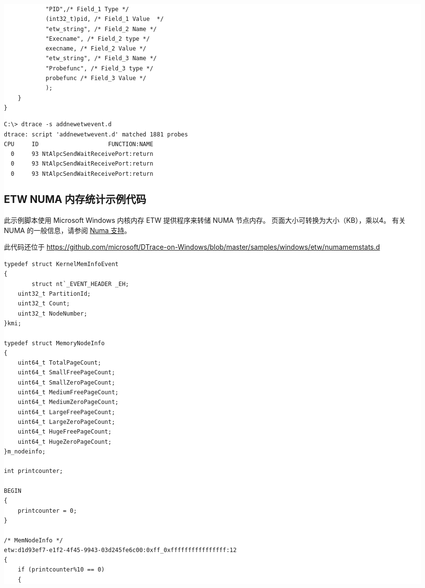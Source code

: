 ```dtrace
            "PID",/* Field_1 Type */
            (int32_t)pid, /* Field_1 Value  */
            "etw_string", /* Field_2 Name */
            "Execname", /* Field_2 type */
            execname, /* Field_2 Value */
            "etw_string", /* Field_3 Name */
            "Probefunc", /* Field_3 type */
            probefunc /* Field_3 Value */   
            );
    }
}
```

```dtrace
C:\> dtrace -s addnewetwevent.d
dtrace: script 'addnewetwevent.d' matched 1881 probes
CPU     ID                    FUNCTION:NAME
  0     93 NtAlpcSendWaitReceivePort:return
  0     93 NtAlpcSendWaitReceivePort:return
  0     93 NtAlpcSendWaitReceivePort:return
```

## <a name="etw-numa-mem-stats-example-code"></a>ETW NUMA 内存统计示例代码

此示例脚本使用 Microsoft Windows 内核内存 ETW 提供程序来转储 NUMA 节点内存。 页面大小可转换为大小（KB），乘以4。 有关 NUMA 的一般信息，请参阅 [Numa 支持](/windows/win32/procthread/numa-support)。

此代码还位于 <https://github.com/microsoft/DTrace-on-Windows/blob/master/samples/windows/etw/numamemstats.d>

```dtrace
typedef struct KernelMemInfoEvent
{
        struct nt`_EVENT_HEADER _EH;
    uint32_t PartitionId;
    uint32_t Count;
    uint32_t NodeNumber;
}kmi;

typedef struct MemoryNodeInfo
{
    uint64_t TotalPageCount;
    uint64_t SmallFreePageCount;
    uint64_t SmallZeroPageCount;
    uint64_t MediumFreePageCount;
    uint64_t MediumZeroPageCount;
    uint64_t LargeFreePageCount;
    uint64_t LargeZeroPageCount;
    uint64_t HugeFreePageCount;
    uint64_t HugeZeroPageCount;
}m_nodeinfo;

int printcounter;

BEGIN
{
    printcounter = 0;
}

/* MemNodeInfo */
etw:d1d93ef7-e1f2-4f45-9943-03d245fe6c00:0xff_0xffffffffffffffff:12
{
    if (printcounter%10 == 0)
    {
```